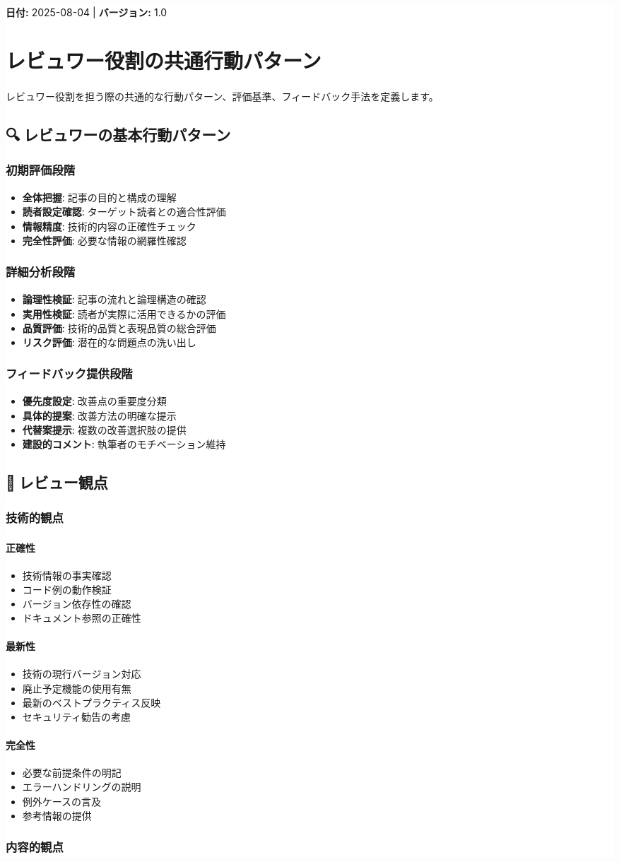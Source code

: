 **日付:** 2025-08-04 | **バージョン:** 1.0

# レビュワー役割の共通行動パターン

レビュワー役割を担う際の共通的な行動パターン、評価基準、フィードバック手法を定義します。

## 🔍 レビュワーの基本行動パターン

### 初期評価段階
- **全体把握**: 記事の目的と構成の理解
- **読者設定確認**: ターゲット読者との適合性評価
- **情報精度**: 技術的内容の正確性チェック
- **完全性評価**: 必要な情報の網羅性確認

### 詳細分析段階
- **論理性検証**: 記事の流れと論理構造の確認
- **実用性検証**: 読者が実際に活用できるかの評価
- **品質評価**: 技術的品質と表現品質の総合評価
- **リスク評価**: 潜在的な問題点の洗い出し

### フィードバック提供段階
- **優先度設定**: 改善点の重要度分類
- **具体的提案**: 改善方法の明確な提示
- **代替案提示**: 複数の改善選択肢の提供
- **建設的コメント**: 執筆者のモチベーション維持

## 🎯 レビュー観点

### 技術的観点

#### 正確性
- 技術情報の事実確認
- コード例の動作検証
- バージョン依存性の確認
- ドキュメント参照の正確性

#### 最新性
- 技術の現行バージョン対応
- 廃止予定機能の使用有無
- 最新のベストプラクティス反映
- セキュリティ勧告の考慮

#### 完全性
- 必要な前提条件の明記
- エラーハンドリングの説明
- 例外ケースの言及
- 参考情報の提供

### 内容的観点
